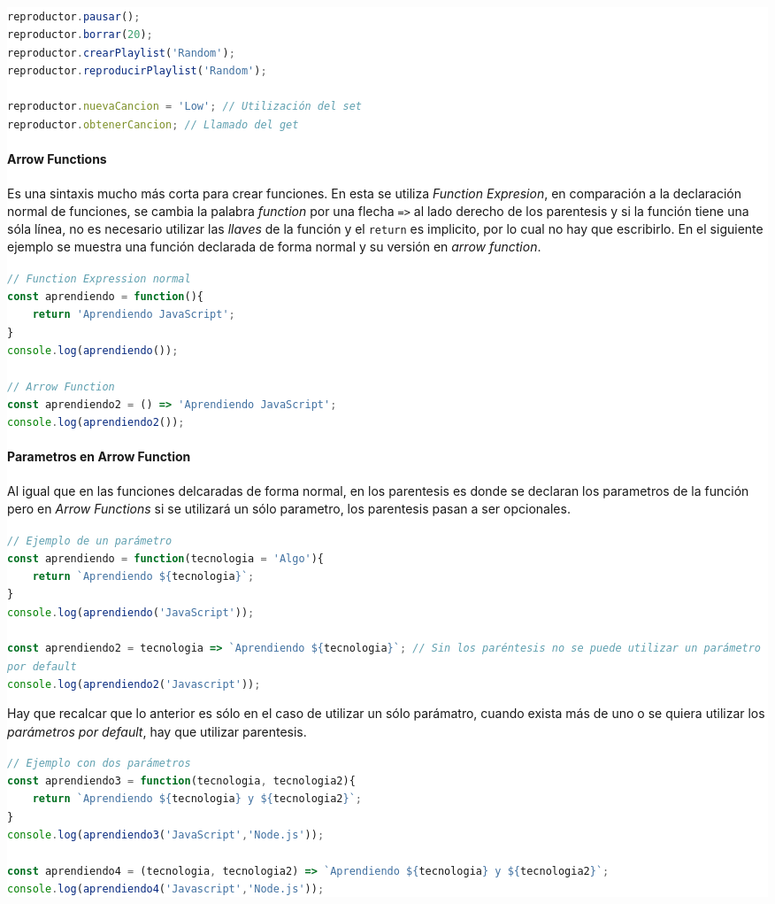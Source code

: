 ```js
reproductor.pausar();
reproductor.borrar(20);
reproductor.crearPlaylist('Random');
reproductor.reproducirPlaylist('Random');

reproductor.nuevaCancion = 'Low'; // Utilización del set
reproductor.obtenerCancion; // Llamado del get
```

#### Arrow Functions

Es una sintaxis mucho más corta para crear funciones. En esta se utiliza _Function Expresion_, en comparación a la declaración normal de funciones, se cambia la palabra _function_ por una flecha `=>` al lado derecho de los parentesis y si la función tiene una sóla línea, no es necesario utilizar las _llaves_ de la función y el `return` es implicito, por lo cual no hay que escribirlo. En el siguiente ejemplo se muestra una función declarada de forma normal y su versión en _arrow function_.

```js
// Function Expression normal
const aprendiendo = function(){
    return 'Aprendiendo JavaScript';
}
console.log(aprendiendo());

// Arrow Function
const aprendiendo2 = () => 'Aprendiendo JavaScript';
console.log(aprendiendo2());
```

#### Parametros en Arrow Function

Al igual que en las funciones delcaradas de forma normal, en los parentesis es donde se declaran los parametros de la función pero en _Arrow Functions_ si se utilizará un sólo parametro, los parentesis pasan a ser opcionales.

```js
// Ejemplo de un parámetro
const aprendiendo = function(tecnologia = 'Algo'){
    return `Aprendiendo ${tecnologia}`;
}
console.log(aprendiendo('JavaScript'));

const aprendiendo2 = tecnologia => `Aprendiendo ${tecnologia}`; // Sin los paréntesis no se puede utilizar un parámetro por default
console.log(aprendiendo2('Javascript'));
```

Hay que recalcar que lo anterior es sólo en el caso de utilizar un sólo parámatro, cuando exista más de uno o se quiera utilizar los _parámetros por default_, hay que utilizar parentesis.

```js
// Ejemplo con dos parámetros
const aprendiendo3 = function(tecnologia, tecnologia2){
    return `Aprendiendo ${tecnologia} y ${tecnologia2}`;
}
console.log(aprendiendo3('JavaScript','Node.js'));

const aprendiendo4 = (tecnologia, tecnologia2) => `Aprendiendo ${tecnologia} y ${tecnologia2}`;
console.log(aprendiendo4('Javascript','Node.js'));
```
